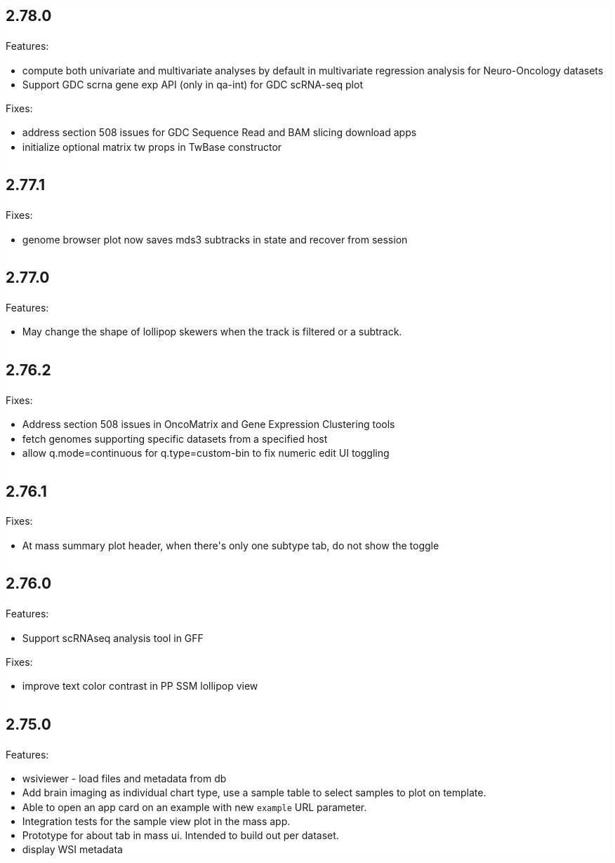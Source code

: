 
## 2.78.0

Features:
- compute both univariate and multivariate analyses by default in multivariate regression analysis for Neuro-Oncology datasets
- Support GDC scrna gene exp API (only in qa-int) for GDC scRNA-seq plot

Fixes:
- address section 508 issues for GDC Sequence Read and BAM slicing download apps
- initialize optional matrix tw props in TwBase constructor


## 2.77.1

Fixes:
- genome browser plot now saves mds3 subtracks in state and recover from session


## 2.77.0

Features:
- May change the shape of lollipop skewers when the track is filtered or a subtrack.


## 2.76.2

Fixes:
- Address section 508 issues in OncoMatrix and Gene Expression Clustering tools
- fetch genomes supporting specific datasets from a specified host
- allow q.mode=continuous for q.type=custom-bin to fix numeric edit UI toggling


## 2.76.1

Fixes:
- At mass summary plot header, when there's only one subtype tab, do not show the toggle


## 2.76.0

Features:
- Support scRNAseq analysis tool in GFF

Fixes:
- improve text color contrast in PP SSM lollipop view


## 2.75.0

Features:
- wsiviewer - load files and metadata from db
- Add brain imaging as individual chart type, use a sample table to select samples to plot on template.
- Able to open an app card on an example with new `example` URL parameter.
- Integration tests for the sample view plot in the mass app.
- Prototype for about tab in mass ui. Intended to build out per dataset.
- display WSI metadata
